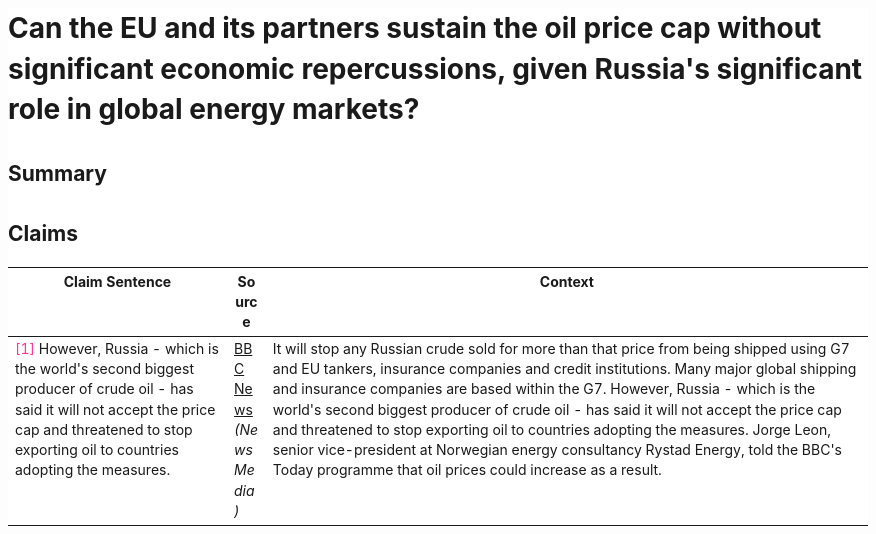 # Can the EU and its partners sustain the oil price cap without significant economic repercussions, given Russia's significant role in global energy markets?

## Summary
<DetailSlider>
<template v-slot:less-detailed>
The implementation of a $60 per barrel price cap on Russian oil by the EU and G7 aims to curb Russia's oil revenues while striving to avoid supply shortages in the global market <font color=#FF3399>[<a href="#4">4</a>]</font>. However, Russia's refusal to accept the cap and its threat to cut off oil exports to participating countries could lead to tightened supplies and increased oil prices, potentially causing economic strain <font color=#FF3399>[<a href="#1">1</a>, <a href="#2">2</a>]</font>.
</template>
<template v-slot:summary>
The EU and G7 have imposed a price cap on Russian oil to diminish Russia's oil revenues while attempting to maintain global energy supplies, but Russia has threatened to halt exports to nations enforcing the cap, potentially tightening supply and increasing oil prices <font color=#FF3399>[<a href="#1">1</a>, <a href="#4">4</a>]</font>. The measures, including an EU boycott and a $60 per barrel price cap, raise uncertainties about the volume of Russian oil that might be withdrawn from the market, which could lead to higher prices due to supply constraints <font color=#FF3399>[<a href="#2">2</a>]</font>. Major consumers like India and China may use the cap to negotiate lower prices, indicating some potential for the cap's effectiveness, yet the global energy market remains tight, suggesting crude oil prices could remain high <font color=#FF3399>[<a href="#3">3</a>]</font>. International efforts continue to target Russia's main revenue source through economic and financial actions, aiming to balance economic pressure against Russia with the need to ensure a stable global energy market <font color=#FF3399>[<a href="#5">5</a>]</font>.
</template>
<template v-slot:more-detailed>
The European Union, along with the G7 nations, has implemented a price cap of $60 per barrel on Russian oil in an effort to limit Russia's revenue used to finance the war in Ukraine, while attempting to maintain adequate global crude supplies <font color=#FF3399>[<a href="#4">4</a>]</font>. However, Russia, being the world's second-largest producer of oil, has refused to comply with the cap, threatening to halt oil exports to countries enforcing this measure <font color=#FF3399>[<a href="#1">1</a>]</font>. The EU's ban on imports of Russian seaborne oil and the G7's price cap are significant moves aiming to pressure Moscow but carry the risk of tightening the global oil supply and potentially driving up prices <font color=#FF3399>[<a href="#2">2</a>, <a href="#7">7</a>]</font>.<br/><br/>The oil price cap also allows major Russian oil buyers, such as India and China, to potentially negotiate lower prices, which could impact the effectiveness of the cap <font color=#FF3399>[<a href="#3">3</a>]</font>. Analysts and policymakers are uncertain about the long-term effects of the cap on oil prices, especially since Russia has been selling oil at discounted rates already <font color=#FF3399>[<a href="#7">7</a>]</font>. The cap's success is contingent on the willingness of major global shippers and insurers, predominantly based within the G7, to enforce it, as well as the ability of the EU and its partners to navigate the potential economic repercussions without significant disruption to the global energy markets <font color=#FF3399>[<a href="#1">1</a>, <a href="#2">2</a>, <a href="#3">3</a>, <a href="#6">6</a>]</font>.
</template>
</DetailSlider>

## Claims
| Claim Sentence | Source | Context |
|---|---|---|
|<font id="1" color=#FF3399>[1]</font> However, Russia - which is the world's second biggest producer of crude oil - has said it will not accept the price cap and threatened to stop exporting oil to countries adopting the measures.|<div style="display: flex; justify-content: center; align-items: center; flex-direction: column;"><a href="https://www.allsides.com/news-source/bbc-news-media-bias" target="_blank"><ClientOnly><BiasChart bias="Center" /></ClientOnly></a><div><a href="https://www.bbc.com/news/business-63855030" target="_blank">BBC News</a></div><div>*(News Media)*</div><div></div></div>| It will stop any Russian crude sold for more than that price from being shipped using G7 and EU tankers, insurance companies and credit institutions. Many major global shipping and insurance companies are based within the G7. However, Russia - which is the world's second biggest producer of crude oil - has said it will not accept the price cap and threatened to stop exporting oil to countries adopting the measures. Jorge Leon, senior vice-president at Norwegian energy consultancy Rystad Energy, told the BBC's Today programme that oil prices could increase as a result.|